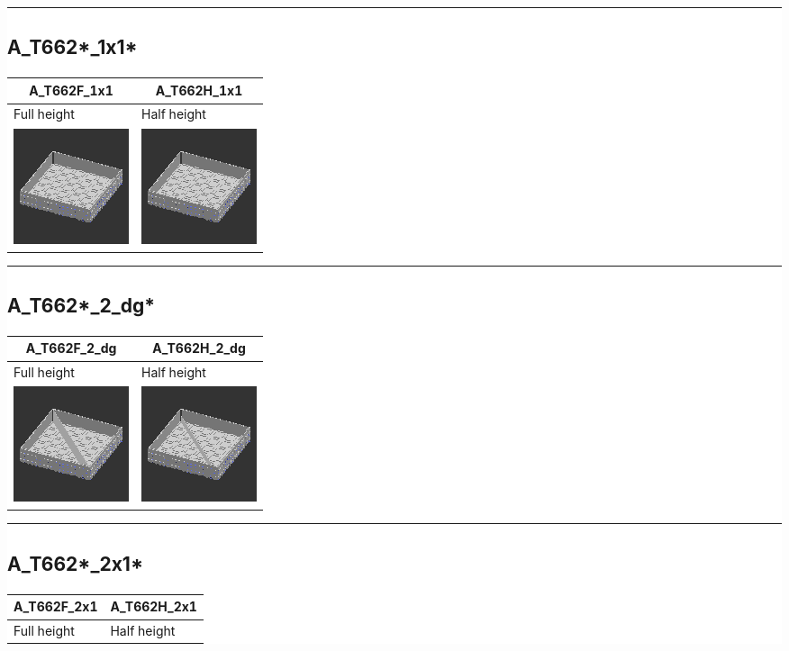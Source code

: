 
---
## A_T662*_1x1*
| **A_T662F_1x1** | **A_T662H_1x1** | 
| --- | --- | 
| Full height | Half height | 
| ![preview](png/A_T662F_1x1.png) | ![preview](png/A_T662H_1x1.png) | 


---
## A_T662*_2_dg*
| **A_T662F_2_dg** | **A_T662H_2_dg** | 
| --- | --- | 
| Full height | Half height | 
| ![preview](png/A_T662F_2_dg.png) | ![preview](png/A_T662H_2_dg.png) | 


---
## A_T662*_2x1*
| **A_T662F_2x1** | **A_T662H_2x1** | 
| --- | --- | 
| Full height | Half height | 